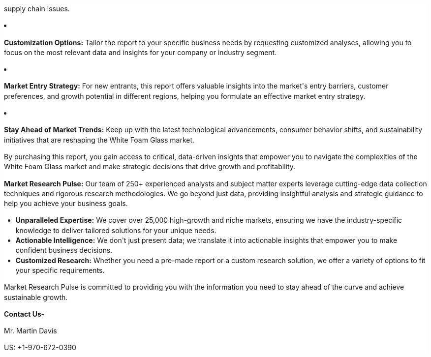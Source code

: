 supply chain issues.</p></li><li><p><strong>Customization Options:</strong> Tailor the report to your specific business needs by requesting customized analyses, allowing you to focus on the most relevant data and insights for your company or industry segment.</p></li><li><p><strong>Market Entry Strategy:</strong> For new entrants, this report offers valuable insights into the market's entry barriers, customer preferences, and growth potential in different regions, helping you formulate an effective market entry strategy.</p></li><li><p><strong>Stay Ahead of Market Trends:</strong> Keep up with the latest technological advancements, consumer behavior shifts, and sustainability initiatives that are reshaping the White Foam Glass market.</p></li></ol><p>By purchasing this report, you gain access to critical, data-driven insights that empower you to navigate the complexities of the White Foam Glass market and make strategic decisions that drive growth and profitability.</p><p><strong>Market Research Pulse:</strong>&nbsp;Our team of 250+ experienced analysts and subject matter experts leverage cutting-edge data collection techniques and rigorous research methodologies. We go beyond just data, providing insightful analysis and strategic guidance to help you achieve your business goals.</p><ul><li><strong>Unparalleled Expertise:</strong>&nbsp;We cover over 25,000 high-growth and niche markets, ensuring we have the industry-specific knowledge to deliver tailored solutions for your unique needs.</li><li><strong>Actionable Intelligence:</strong>&nbsp;We don't just present data; we translate it into actionable insights that empower you to make confident business decisions.</li><li><strong>Customized Research:</strong>&nbsp;Whether you need a pre-made report or a custom research solution, we offer a variety of options to fit your specific requirements.</li></ul><p>Market Research Pulse is committed to providing you with the information you need to stay ahead of the curve and achieve sustainable growth.</p><p><strong>Contact Us-</strong></p><p>Mr. Martin Davis</p><p>US: +1-970-672-0390</p>
